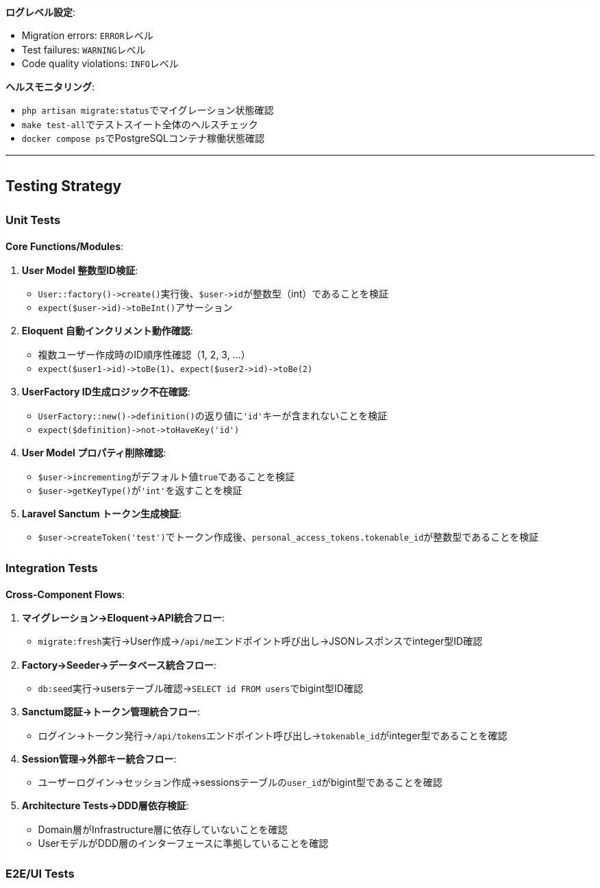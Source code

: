 **ログレベル設定**:
- Migration errors: `ERROR`レベル
- Test failures: `WARNING`レベル
- Code quality violations: `INFO`レベル

**ヘルスモニタリング**:
- `php artisan migrate:status`でマイグレーション状態確認
- `make test-all`でテストスイート全体のヘルスチェック
- `docker compose ps`でPostgreSQLコンテナ稼働状態確認

---

## Testing Strategy

### Unit Tests

**Core Functions/Modules**:
1. **User Model 整数型ID検証**:
   - `User::factory()->create()`実行後、`$user->id`が整数型（int）であることを検証
   - `expect($user->id)->toBeInt()`アサーション

2. **Eloquent 自動インクリメント動作確認**:
   - 複数ユーザー作成時のID順序性確認（1, 2, 3, ...）
   - `expect($user1->id)->toBe(1)`、`expect($user2->id)->toBe(2)`

3. **UserFactory ID生成ロジック不在確認**:
   - `UserFactory::new()->definition()`の返り値に`'id'`キーが含まれないことを検証
   - `expect($definition)->not->toHaveKey('id')`

4. **User Model プロパティ削除確認**:
   - `$user->incrementing`がデフォルト値`true`であることを検証
   - `$user->getKeyType()`が`'int'`を返すことを検証

5. **Laravel Sanctum トークン生成検証**:
   - `$user->createToken('test')`でトークン作成後、`personal_access_tokens.tokenable_id`が整数型であることを検証

### Integration Tests

**Cross-Component Flows**:
1. **マイグレーション→Eloquent→API統合フロー**:
   - `migrate:fresh`実行→User作成→`/api/me`エンドポイント呼び出し→JSONレスポンスでinteger型ID確認

2. **Factory→Seeder→データベース統合フロー**:
   - `db:seed`実行→usersテーブル確認→`SELECT id FROM users`でbigint型ID確認

3. **Sanctum認証→トークン管理統合フロー**:
   - ログイン→トークン発行→`/api/tokens`エンドポイント呼び出し→`tokenable_id`がinteger型であることを確認

4. **Session管理→外部キー統合フロー**:
   - ユーザーログイン→セッション作成→sessionsテーブルの`user_id`がbigint型であることを確認

5. **Architecture Tests→DDD層依存検証**:
   - Domain層がInfrastructure層に依存していないことを確認
   - UserモデルがDDD層のインターフェースに準拠していることを確認

### E2E/UI Tests
